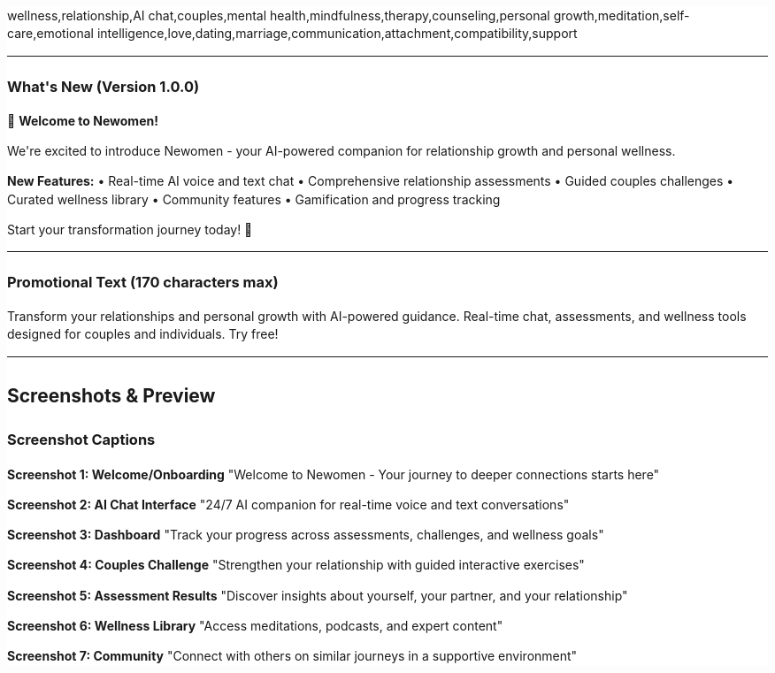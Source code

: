 wellness,relationship,AI chat,couples,mental health,mindfulness,therapy,counseling,personal growth,meditation,self-care,emotional intelligence,love,dating,marriage,communication,attachment,compatibility,support

---

### What's New (Version 1.0.0)

🎉 **Welcome to Newomen!**

We're excited to introduce Newomen - your AI-powered companion for relationship growth and personal wellness.

**New Features:**
• Real-time AI voice and text chat
• Comprehensive relationship assessments
• Guided couples challenges
• Curated wellness library
• Community features
• Gamification and progress tracking

Start your transformation journey today! 💜

---

### Promotional Text (170 characters max)

Transform your relationships and personal growth with AI-powered guidance. Real-time chat, assessments, and wellness tools designed for couples and individuals. Try free!

---

## Screenshots & Preview

### Screenshot Captions

**Screenshot 1: Welcome/Onboarding**
"Welcome to Newomen - Your journey to deeper connections starts here"

**Screenshot 2: AI Chat Interface**
"24/7 AI companion for real-time voice and text conversations"

**Screenshot 3: Dashboard**
"Track your progress across assessments, challenges, and wellness goals"

**Screenshot 4: Couples Challenge**
"Strengthen your relationship with guided interactive exercises"

**Screenshot 5: Assessment Results**
"Discover insights about yourself, your partner, and your relationship"

**Screenshot 6: Wellness Library**
"Access meditations, podcasts, and expert content"

**Screenshot 7: Community**
"Connect with others on similar journeys in a supportive environment"
